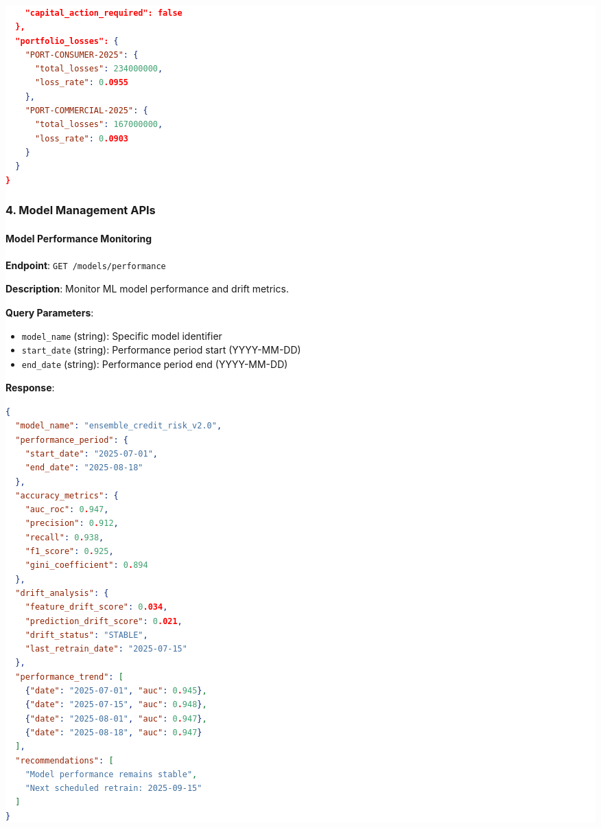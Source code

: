 ```json
    "capital_action_required": false
  },
  "portfolio_losses": {
    "PORT-CONSUMER-2025": {
      "total_losses": 234000000,
      "loss_rate": 0.0955
    },
    "PORT-COMMERCIAL-2025": {
      "total_losses": 167000000,
      "loss_rate": 0.0903
    }
  }
}
```

### 4. Model Management APIs

#### Model Performance Monitoring

**Endpoint**: `GET /models/performance`

**Description**: Monitor ML model performance and drift metrics.

**Query Parameters**:
- `model_name` (string): Specific model identifier
- `start_date` (string): Performance period start (YYYY-MM-DD)
- `end_date` (string): Performance period end (YYYY-MM-DD)

**Response**:
```json
{
  "model_name": "ensemble_credit_risk_v2.0",
  "performance_period": {
    "start_date": "2025-07-01",
    "end_date": "2025-08-18"
  },
  "accuracy_metrics": {
    "auc_roc": 0.947,
    "precision": 0.912,
    "recall": 0.938,
    "f1_score": 0.925,
    "gini_coefficient": 0.894
  },
  "drift_analysis": {
    "feature_drift_score": 0.034,
    "prediction_drift_score": 0.021,
    "drift_status": "STABLE",
    "last_retrain_date": "2025-07-15"
  },
  "performance_trend": [
    {"date": "2025-07-01", "auc": 0.945},
    {"date": "2025-07-15", "auc": 0.948},
    {"date": "2025-08-01", "auc": 0.947},
    {"date": "2025-08-18", "auc": 0.947}
  ],
  "recommendations": [
    "Model performance remains stable",
    "Next scheduled retrain: 2025-09-15"
  ]
}
```
